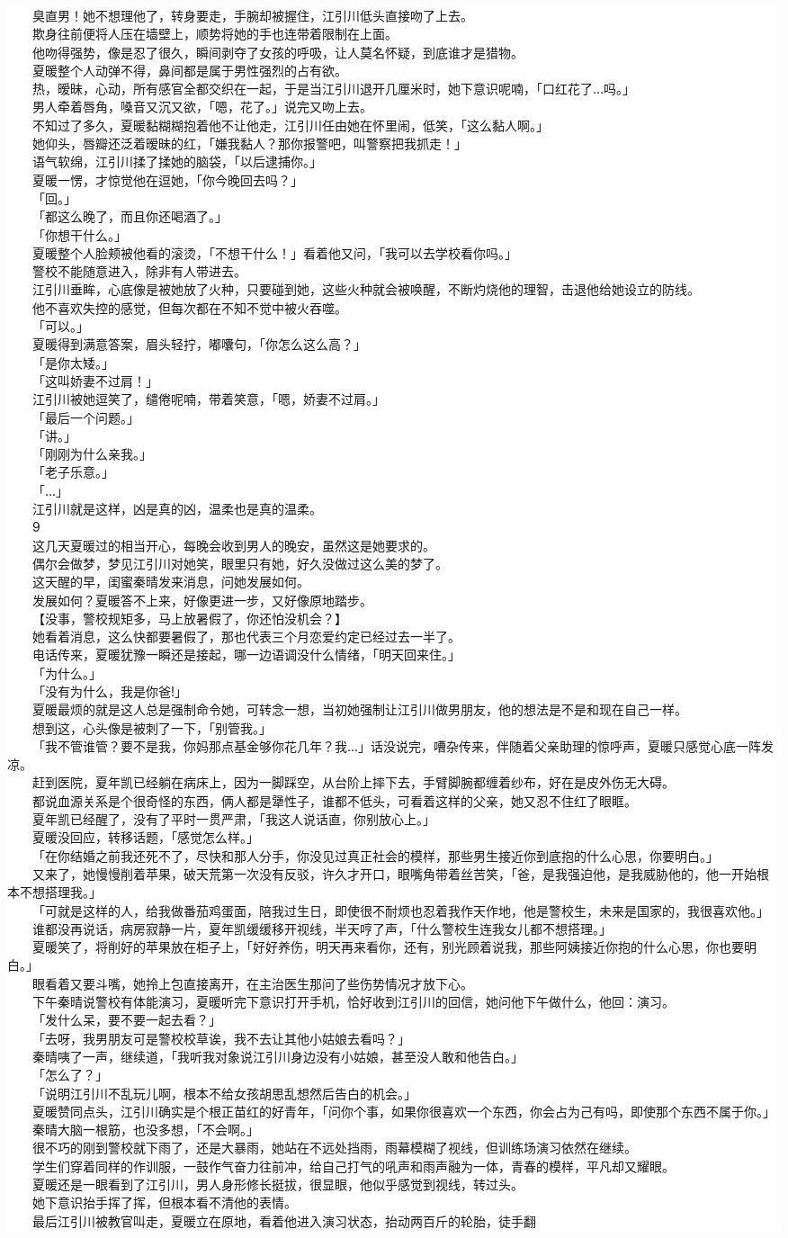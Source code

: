 &emsp;&emsp;臭直男！她不想理他了，转身要走，手腕却被握住，江引川低头直接吻了上去。  
&emsp;&emsp;欺身往前便将人压在墙壁上，顺势将她的手也连带着限制在上面。  
&emsp;&emsp;他吻得强势，像是忍了很久，瞬间剥夺了女孩的呼吸，让人莫名怀疑，到底谁才是猎物。  
&emsp;&emsp;夏暖整个人动弹不得，鼻间都是属于男性强烈的占有欲。  
&emsp;&emsp;热，暧昧，心动，所有感官全都交织在一起，于是当江引川退开几厘米时，她下意识呢喃，「口红花了...吗。」  
&emsp;&emsp;男人牵着唇角，嗓音又沉又欲，「嗯，花了。」说完又吻上去。  
&emsp;&emsp;不知过了多久，夏暖黏糊糊抱着他不让他走，江引川任由她在怀里闹，低笑，「这么黏人啊。」  
&emsp;&emsp;她仰头，唇瓣还泛着暧昧的红，「嫌我黏人？那你报警吧，叫警察把我抓走！」  
&emsp;&emsp;语气软绵，江引川揉了揉她的脑袋，「以后逮捕你。」  
&emsp;&emsp;夏暖一愣，才惊觉他在逗她，「你今晚回去吗？」  
&emsp;&emsp;「回。」  
&emsp;&emsp;「都这么晚了，而且你还喝酒了。」  
&emsp;&emsp;「你想干什么。」  
&emsp;&emsp;夏暖整个人脸颊被他看的滚烫，「不想干什么！」看着他又问，「我可以去学校看你吗。」  
&emsp;&emsp;警校不能随意进入，除非有人带进去。  
&emsp;&emsp;江引川垂眸，心底像是被她放了火种，只要碰到她，这些火种就会被唤醒，不断灼烧他的理智，击退他给她设立的防线。  
&emsp;&emsp;他不喜欢失控的感觉，但每次都在不知不觉中被火吞噬。  
&emsp;&emsp;「可以。」  
&emsp;&emsp;夏暖得到满意答案，眉头轻拧，嘟囔句，「你怎么这么高？」  
&emsp;&emsp;「是你太矮。」  
&emsp;&emsp;「这叫娇妻不过肩！」  
&emsp;&emsp;江引川被她逗笑了，缱倦呢喃，带着笑意，「嗯，娇妻不过肩。」  
&emsp;&emsp;「最后一个问题。」  
&emsp;&emsp;「讲。」  
&emsp;&emsp;「刚刚为什么亲我。」  
&emsp;&emsp;「老子乐意。」  
&emsp;&emsp;「...」  
&emsp;&emsp;江引川就是这样，凶是真的凶，温柔也是真的温柔。  
&emsp;&emsp;9  
&emsp;&emsp;这几天夏暖过的相当开心，每晚会收到男人的晚安，虽然这是她要求的。  
&emsp;&emsp;偶尔会做梦，梦见江引川对她笑，眼里只有她，好久没做过这么美的梦了。  
&emsp;&emsp;这天醒的早，闺蜜秦晴发来消息，问她发展如何。  
&emsp;&emsp;发展如何？夏暖答不上来，好像更进一步，又好像原地踏步。  
&emsp;&emsp;【没事，警校规矩多，马上放暑假了，你还怕没机会？】  
&emsp;&emsp;她看着消息，这么快都要暑假了，那也代表三个月恋爱约定已经过去一半了。  
&emsp;&emsp;电话传来，夏暖犹豫一瞬还是接起，哪一边语调没什么情绪，「明天回来住。」  
&emsp;&emsp;「为什么。」  
&emsp;&emsp;「没有为什么，我是你爸!」  
&emsp;&emsp;夏暖最烦的就是这人总是强制命令她，可转念一想，当初她强制让江引川做男朋友，他的想法是不是和现在自己一样。  
&emsp;&emsp;想到这，心头像是被刺了一下，「别管我。」  
&emsp;&emsp;「我不管谁管？要不是我，你妈那点基金够你花几年？我...」话没说完，嘈杂传来，伴随着父亲助理的惊呼声，夏暖只感觉心底一阵发凉。  
&emsp;&emsp;赶到医院，夏年凯已经躺在病床上，因为一脚踩空，从台阶上摔下去，手臂脚腕都缠着纱布，好在是皮外伤无大碍。  
&emsp;&emsp;都说血源关系是个很奇怪的东西，俩人都是犟性子，谁都不低头，可看着这样的父亲，她又忍不住红了眼眶。  
&emsp;&emsp;夏年凯已经醒了，没有了平时一贯严肃，「我这人说话直，你别放心上。」  
&emsp;&emsp;夏暖没回应，转移话题，「感觉怎么样。」  
&emsp;&emsp;「在你结婚之前我还死不了，尽快和那人分手，你没见过真正社会的模样，那些男生接近你到底抱的什么心思，你要明白。」  
&emsp;&emsp;又来了，她慢慢削着苹果，破天荒第一次没有反驳，许久才开口，眼嘴角带着丝苦笑，「爸，是我强迫他，是我威胁他的，他一开始根本不想搭理我。」  
&emsp;&emsp;「可就是这样的人，给我做番茄鸡蛋面，陪我过生日，即使很不耐烦也忍着我作天作地，他是警校生，未来是国家的，我很喜欢他。」  
&emsp;&emsp;谁都没再说话，病房寂静一片，夏年凯缓缓移开视线，半天哼了声，「什么警校生连我女儿都不想搭理。」  
&emsp;&emsp;夏暖笑了，将削好的苹果放在柜子上，「好好养伤，明天再来看你，还有，别光顾着说我，那些阿姨接近你抱的什么心思，你也要明白。」  
&emsp;&emsp;眼看着又要斗嘴，她拎上包直接离开，在主治医生那问了些伤势情况才放下心。  
&emsp;&emsp;下午秦晴说警校有体能演习，夏暖听完下意识打开手机，恰好收到江引川的回信，她问他下午做什么，他回：演习。  
&emsp;&emsp;「发什么呆，要不要一起去看？」  
&emsp;&emsp;「去呀，我男朋友可是警校校草诶，我不去让其他小姑娘去看吗？」  
&emsp;&emsp;秦晴咦了一声，继续道，「我听我对象说江引川身边没有小姑娘，甚至没人敢和他告白。」  
&emsp;&emsp;「怎么了？」  
&emsp;&emsp;「说明江引川不乱玩儿啊，根本不给女孩胡思乱想然后告白的机会。」  
&emsp;&emsp;夏暖赞同点头，江引川确实是个根正苗红的好青年，「问你个事，如果你很喜欢一个东西，你会占为己有吗，即使那个东西不属于你。」  
&emsp;&emsp;秦晴大脑一根筋，也没多想，「不会啊。」  
&emsp;&emsp;很不巧的刚到警校就下雨了，还是大暴雨，她站在不远处挡雨，雨幕模糊了视线，但训练场演习依然在继续。  
&emsp;&emsp;学生们穿着同样的作训服，一鼓作气奋力往前冲，给自己打气的吼声和雨声融为一体，青春的模样，平凡却又耀眼。  
&emsp;&emsp;夏暖还是一眼看到了江引川，男人身形修长挺拔，很显眼，他似乎感觉到视线，转过头。  
&emsp;&emsp;她下意识抬手挥了挥，但根本看不清他的表情。  
&emsp;&emsp;最后江引川被教官叫走，夏暖立在原地，看着他进入演习状态，抬动两百斤的轮胎，徒手翻  